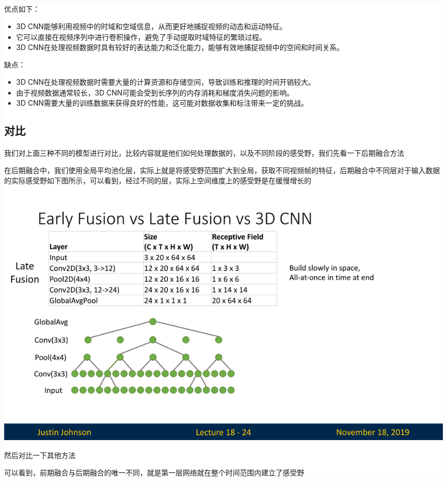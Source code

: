 优点如下：

- 3D CNN能够利用视频中的时域和空域信息，从而更好地捕捉视频的动态和运动特征。
- 它可以直接在视频序列中进行卷积操作，避免了手动提取时域特征的繁琐过程。
- 3D CNN在处理视频数据时具有较好的表达能力和泛化能力，能够有效地捕捉视频中的空间和时间关系。

缺点：

- 3D CNN在处理视频数据时需要大量的计算资源和存储空间，导致训练和推理的时间开销较大。
- 由于视频数据通常较长，3D CNN可能会受到长序列的内存消耗和梯度消失问题的影响。
- 3D CNN需要大量的训练数据来获得良好的性能，这可能对数据收集和标注带来一定的挑战。

## 对比

我们对上面三种不同的模型进行对比，比较内容就是他们如何处理数据的，以及不同阶段的感受野，我们先看一下后期融合方法

在后期融合中，我们使用全局平均池化层，实际上就是将感受野范围扩大到全局，获取不同视频帧的特征，后期融合中不同层对于输入数据的实际感受野如下图所示，可以看到，经过不同的层，实际上空间维度上的感受野是在缓慢增长的

![23](./assets/EECS498_L18_24.jpg)

然后对比一下其他方法

可以看到，前期融合与后期融合的唯一不同，就是第一层网络就在整个时间范围内建立了感受野
